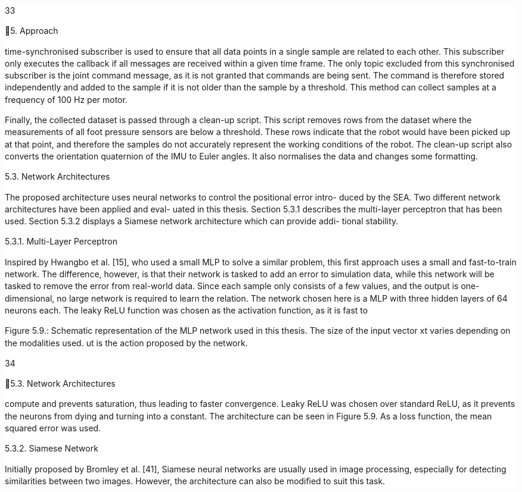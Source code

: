 33

5. Approach

time-synchronised subscriber is used to ensure that all data points in a single sample
are related to each other. This subscriber only executes the callback if all messages
are received within a given time frame. The only topic excluded from this synchronised
subscriber is the joint command message, as it is not granted that commands are being
sent. The command is therefore stored independently and added to the sample if it
is not older than the sample by a threshold. This method can collect samples at a
frequency of 100 Hz per motor.

Finally, the collected dataset is passed through a clean-up script. This script removes
rows from the dataset where the measurements of all foot pressure sensors are below a
threshold. These rows indicate that the robot would have been picked up at that point,
and therefore the samples do not accurately represent the working conditions of the
robot. The clean-up script also converts the orientation quaternion of the IMU to Euler
angles. It also normalises the data and changes some formatting.

5.3. Network Architectures

The proposed architecture uses neural networks to control the positional error intro-
duced by the SEA. Two different network architectures have been applied and eval-
uated in this thesis. Section 5.3.1 describes the multi-layer perceptron that has been
used. Section 5.3.2 displays a Siamese network architecture which can provide addi-
tional stability.

5.3.1. Multi-Layer Perceptron

Inspired by Hwangbo et al.
[15], who used a small MLP to solve a similar problem,
this ﬁrst approach uses a small and fast-to-train network. The difference, however, is
that their network is tasked to add an error to simulation data, while this network will be
tasked to remove the error from real-world data. Since each sample only consists of
a few values, and the output is one-dimensional, no large network is required to learn
the relation. The network chosen here is a MLP with three hidden layers of 64 neurons
each. The leaky ReLU function was chosen as the activation function, as it is fast to

Figure 5.9.: Schematic representation of the MLP network used in this thesis. The size
of the input vector xt varies depending on the modalities used. ut is the
action proposed by the network.

34

5.3. Network Architectures

compute and prevents saturation, thus leading to faster convergence. Leaky ReLU was
chosen over standard ReLU, as it prevents the neurons from dying and turning into a
constant. The architecture can be seen in Figure 5.9. As a loss function, the mean
squared error was used.

5.3.2. Siamese Network

Initially proposed by Bromley et al. [41], Siamese neural networks are usually used in
image processing, especially for detecting similarities between two images. However,
the architecture can also be modiﬁed to suit this task.
